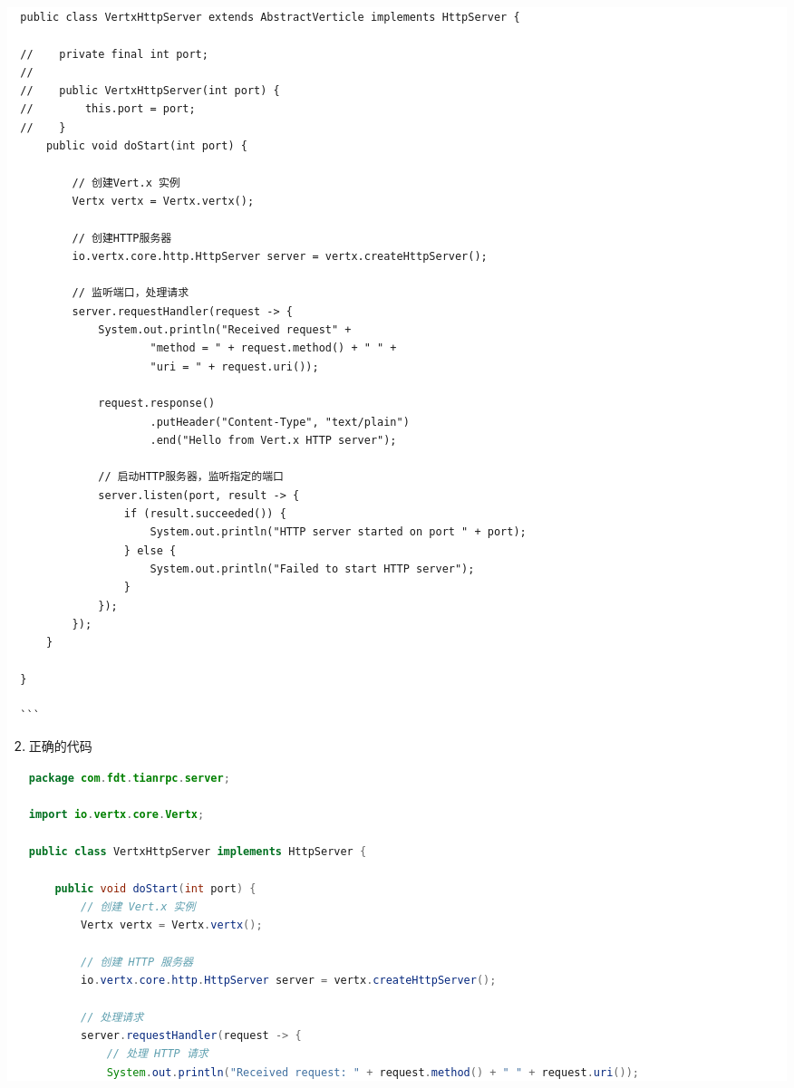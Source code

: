       public class VertxHttpServer extends AbstractVerticle implements HttpServer {
      
      //    private final int port;
      //
      //    public VertxHttpServer(int port) {
      //        this.port = port;
      //    }
          public void doStart(int port) {
      
              // 创建Vert.x 实例
              Vertx vertx = Vertx.vertx();
      
              // 创建HTTP服务器
              io.vertx.core.http.HttpServer server = vertx.createHttpServer();
      
              // 监听端口，处理请求
              server.requestHandler(request -> {
                  System.out.println("Received request" +
                          "method = " + request.method() + " " +
                          "uri = " + request.uri());
      
                  request.response()
                          .putHeader("Content-Type", "text/plain")
                          .end("Hello from Vert.x HTTP server");
      
                  // 启动HTTP服务器，监听指定的端口
                  server.listen(port, result -> {
                      if (result.succeeded()) {
                          System.out.println("HTTP server started on port " + port);
                      } else {
                          System.out.println("Failed to start HTTP server");
                      }
                  });
              });
          }
      
      }
      
      ```

      

   2. 正确的代码

      ```java
      package com.fdt.tianrpc.server;
      
      import io.vertx.core.Vertx;
      
      public class VertxHttpServer implements HttpServer {
      
          public void doStart(int port) {
              // 创建 Vert.x 实例
              Vertx vertx = Vertx.vertx();
      
              // 创建 HTTP 服务器
              io.vertx.core.http.HttpServer server = vertx.createHttpServer();
      
              // 处理请求
              server.requestHandler(request -> {
                  // 处理 HTTP 请求
                  System.out.println("Received request: " + request.method() + " " + request.uri());
      